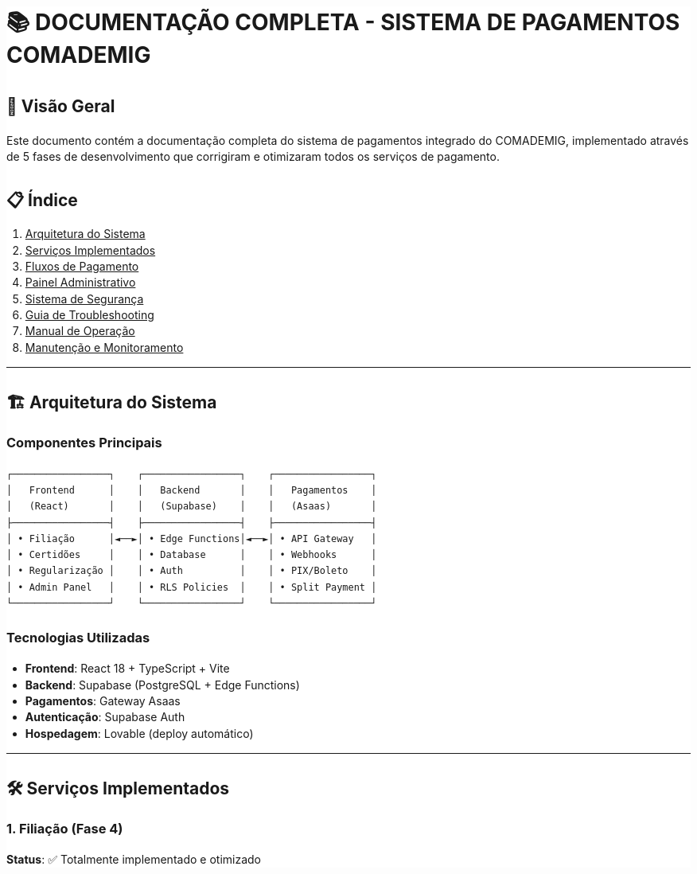 # 📚 DOCUMENTAÇÃO COMPLETA - SISTEMA DE PAGAMENTOS COMADEMIG

## 🎯 Visão Geral

Este documento contém a documentação completa do sistema de pagamentos integrado do COMADEMIG, implementado através de 5 fases de desenvolvimento que corrigiram e otimizaram todos os serviços de pagamento.

## 📋 Índice

1. [Arquitetura do Sistema](#arquitetura-do-sistema)
2. [Serviços Implementados](#serviços-implementados)
3. [Fluxos de Pagamento](#fluxos-de-pagamento)
4. [Painel Administrativo](#painel-administrativo)
5. [Sistema de Segurança](#sistema-de-segurança)
6. [Guia de Troubleshooting](#guia-de-troubleshooting)
7. [Manual de Operação](#manual-de-operação)
8. [Manutenção e Monitoramento](#manutenção-e-monitoramento)

---

## 🏗️ Arquitetura do Sistema

### Componentes Principais

```
┌─────────────────┐    ┌─────────────────┐    ┌─────────────────┐
│   Frontend      │    │   Backend       │    │   Pagamentos    │
│   (React)       │    │   (Supabase)    │    │   (Asaas)       │
├─────────────────┤    ├─────────────────┤    ├─────────────────┤
│ • Filiação      │◄──►│ • Edge Functions│◄──►│ • API Gateway   │
│ • Certidões     │    │ • Database      │    │ • Webhooks      │
│ • Regularização │    │ • Auth          │    │ • PIX/Boleto    │
│ • Admin Panel   │    │ • RLS Policies  │    │ • Split Payment │
└─────────────────┘    └─────────────────┘    └─────────────────┘
```

### Tecnologias Utilizadas

- **Frontend**: React 18 + TypeScript + Vite
- **Backend**: Supabase (PostgreSQL + Edge Functions)
- **Pagamentos**: Gateway Asaas
- **Autenticação**: Supabase Auth
- **Hospedagem**: Lovable (deploy automático)

---

## 🛠️ Serviços Implementados

### 1. Filiação (Fase 4)
**Status**: ✅ Totalmente implementado e otimizado
